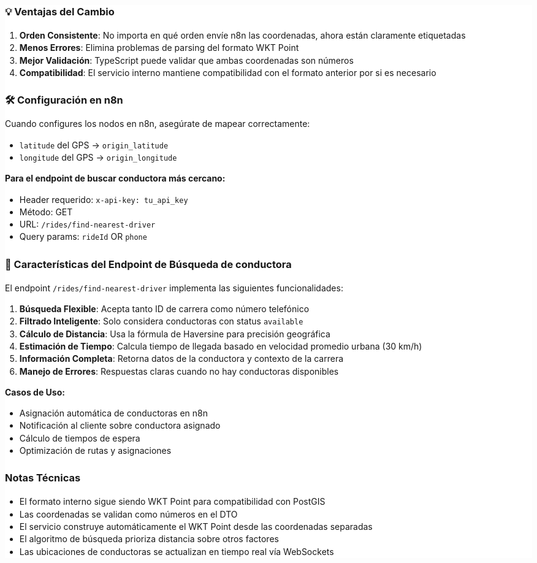 ### 💡 Ventajas del Cambio

1. **Orden Consistente**: No importa en qué orden envíe n8n las coordenadas, ahora están claramente etiquetadas
2. **Menos Errores**: Elimina problemas de parsing del formato WKT Point
3. **Mejor Validación**: TypeScript puede validar que ambas coordenadas son números
4. **Compatibilidad**: El servicio interno mantiene compatibilidad con el formato anterior por si es necesario

### 🛠️ Configuración en n8n

Cuando configures los nodos en n8n, asegúrate de mapear correctamente:
- `latitude` del GPS → `origin_latitude`
- `longitude` del GPS → `origin_longitude`

**Para el endpoint de buscar conductora más cercano:**
- Header requerido: `x-api-key: tu_api_key`
- Método: GET
- URL: `/rides/find-nearest-driver`
- Query params: `rideId` OR `phone`

### 🎯 Características del Endpoint de Búsqueda de conductora

El endpoint `/rides/find-nearest-driver` implementa las siguientes funcionalidades:

1. **Búsqueda Flexible**: Acepta tanto ID de carrera como número telefónico
2. **Filtrado Inteligente**: Solo considera conductoras con status `available`
3. **Cálculo de Distancia**: Usa la fórmula de Haversine para precisión geográfica
4. **Estimación de Tiempo**: Calcula tiempo de llegada basado en velocidad promedio urbana (30 km/h)
5. **Información Completa**: Retorna datos de la conductora y contexto de la carrera
6. **Manejo de Errores**: Respuestas claras cuando no hay conductoras disponibles

**Casos de Uso:**
- Asignación automática de conductoras en n8n
- Notificación al cliente sobre conductora asignado
- Cálculo de tiempos de espera
- Optimización de rutas y asignaciones

### Notas Técnicas

- El formato interno sigue siendo WKT Point para compatibilidad con PostGIS
- Las coordenadas se validan como números en el DTO
- El servicio construye automáticamente el WKT Point desde las coordenadas separadas
- El algoritmo de búsqueda prioriza distancia sobre otros factores
- Las ubicaciones de conductoras se actualizan en tiempo real vía WebSockets
